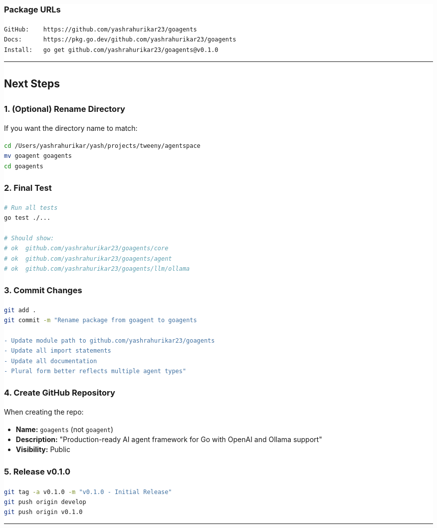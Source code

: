 ### Package URLs
```
GitHub:    https://github.com/yashrahurikar23/goagents
Docs:      https://pkg.go.dev/github.com/yashrahurikar23/goagents
Install:   go get github.com/yashrahurikar23/goagents@v0.1.0
```

---

## Next Steps

### 1. (Optional) Rename Directory
If you want the directory name to match:
```bash
cd /Users/yashrahurikar/yash/projects/tweeny/agentspace
mv goagent goagents
cd goagents
```

### 2. Final Test
```bash
# Run all tests
go test ./...

# Should show:
# ok  github.com/yashrahurikar23/goagents/core
# ok  github.com/yashrahurikar23/goagents/agent
# ok  github.com/yashrahurikar23/goagents/llm/ollama
```

### 3. Commit Changes
```bash
git add .
git commit -m "Rename package from goagent to goagents

- Update module path to github.com/yashrahurikar23/goagents
- Update all import statements
- Update all documentation
- Plural form better reflects multiple agent types"
```

### 4. Create GitHub Repository
When creating the repo:
- **Name:** `goagents` (not `goagent`)
- **Description:** "Production-ready AI agent framework for Go with OpenAI and Ollama support"
- **Visibility:** Public

### 5. Release v0.1.0
```bash
git tag -a v0.1.0 -m "v0.1.0 - Initial Release"
git push origin develop
git push origin v0.1.0
```

---